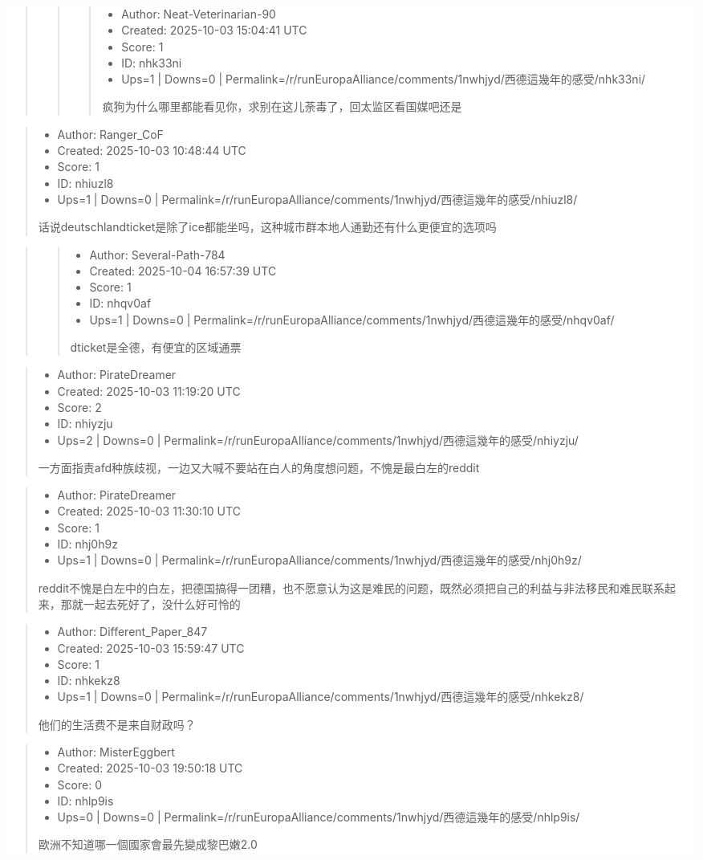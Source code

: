 >>> - Author: Neat-Veterinarian-90
>>> - Created: 2025-10-03 15:04:41 UTC
>>> - Score: 1
>>> - ID: nhk33ni
>>> - Ups=1 | Downs=0 | Permalink=/r/runEuropaAlliance/comments/1nwhjyd/西德這幾年的感受/nhk33ni/
>>>
>>> 疯狗为什么哪里都能看见你，求别在这儿荼毒了，回太监区看国媒吧还是

> - Author: Ranger_CoF
> - Created: 2025-10-03 10:48:44 UTC
> - Score: 1
> - ID: nhiuzl8
> - Ups=1 | Downs=0 | Permalink=/r/runEuropaAlliance/comments/1nwhjyd/西德這幾年的感受/nhiuzl8/
>
> 话说deutschlandticket是除了ice都能坐吗，这种城市群本地人通勤还有什么更便宜的选项吗

>> - Author: Several-Path-784
>> - Created: 2025-10-04 16:57:39 UTC
>> - Score: 1
>> - ID: nhqv0af
>> - Ups=1 | Downs=0 | Permalink=/r/runEuropaAlliance/comments/1nwhjyd/西德這幾年的感受/nhqv0af/
>>
>> dticket是全德，有便宜的区域通票

> - Author: PirateDreamer
> - Created: 2025-10-03 11:19:20 UTC
> - Score: 2
> - ID: nhiyzju
> - Ups=2 | Downs=0 | Permalink=/r/runEuropaAlliance/comments/1nwhjyd/西德這幾年的感受/nhiyzju/
>
> 一方面指责afd种族歧视，一边又大喊不要站在白人的角度想问题，不愧是最白左的reddit

> - Author: PirateDreamer
> - Created: 2025-10-03 11:30:10 UTC
> - Score: 1
> - ID: nhj0h9z
> - Ups=1 | Downs=0 | Permalink=/r/runEuropaAlliance/comments/1nwhjyd/西德這幾年的感受/nhj0h9z/
>
> reddit不愧是白左中的白左，把德国搞得一团糟，也不愿意认为这是难民的问题，既然必须把自己的利益与非法移民和难民联系起来，那就一起去死好了，没什么好可怜的

> - Author: Different_Paper_847
> - Created: 2025-10-03 15:59:47 UTC
> - Score: 1
> - ID: nhkekz8
> - Ups=1 | Downs=0 | Permalink=/r/runEuropaAlliance/comments/1nwhjyd/西德這幾年的感受/nhkekz8/
>
> 他们的生活费不是来自财政吗？

> - Author: MisterEggbert
> - Created: 2025-10-03 19:50:18 UTC
> - Score: 0
> - ID: nhlp9is
> - Ups=0 | Downs=0 | Permalink=/r/runEuropaAlliance/comments/1nwhjyd/西德這幾年的感受/nhlp9is/
>
> 歐洲不知道哪一個國家會最先變成黎巴嫩2.0
